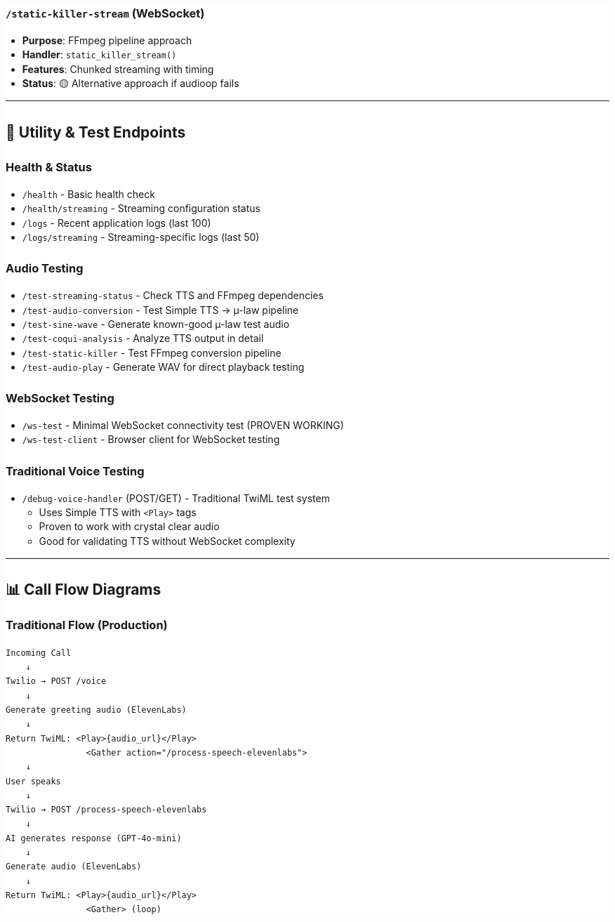 ### `/static-killer-stream` (WebSocket)
- **Purpose**: FFmpeg pipeline approach
- **Handler**: `static_killer_stream()`
- **Features**: Chunked streaming with timing
- **Status**: 🟡 Alternative approach if audioop fails

---

## 🔧 Utility & Test Endpoints

### Health & Status
- `/health` - Basic health check
- `/health/streaming` - Streaming configuration status
- `/logs` - Recent application logs (last 100)
- `/logs/streaming` - Streaming-specific logs (last 50)

### Audio Testing
- `/test-streaming-status` - Check TTS and FFmpeg dependencies
- `/test-audio-conversion` - Test Simple TTS → µ-law pipeline
- `/test-sine-wave` - Generate known-good µ-law test audio
- `/test-coqui-analysis` - Analyze TTS output in detail
- `/test-static-killer` - Test FFmpeg conversion pipeline
- `/test-audio-play` - Generate WAV for direct playback testing

### WebSocket Testing
- `/ws-test` - Minimal WebSocket connectivity test (PROVEN WORKING)
- `/ws-test-client` - Browser client for WebSocket testing

### Traditional Voice Testing
- `/debug-voice-handler` (POST/GET) - Traditional TwiML test system
  - Uses Simple TTS with `<Play>` tags
  - Proven to work with crystal clear audio
  - Good for validating TTS without WebSocket complexity

---

## 📊 Call Flow Diagrams

### Traditional Flow (Production)
```
Incoming Call
    ↓
Twilio → POST /voice
    ↓
Generate greeting audio (ElevenLabs)
    ↓
Return TwiML: <Play>{audio_url}</Play>
                <Gather action="/process-speech-elevenlabs">
    ↓
User speaks
    ↓
Twilio → POST /process-speech-elevenlabs
    ↓
AI generates response (GPT-4o-mini)
    ↓
Generate audio (ElevenLabs)
    ↓
Return TwiML: <Play>{audio_url}</Play>
                <Gather> (loop)
```
